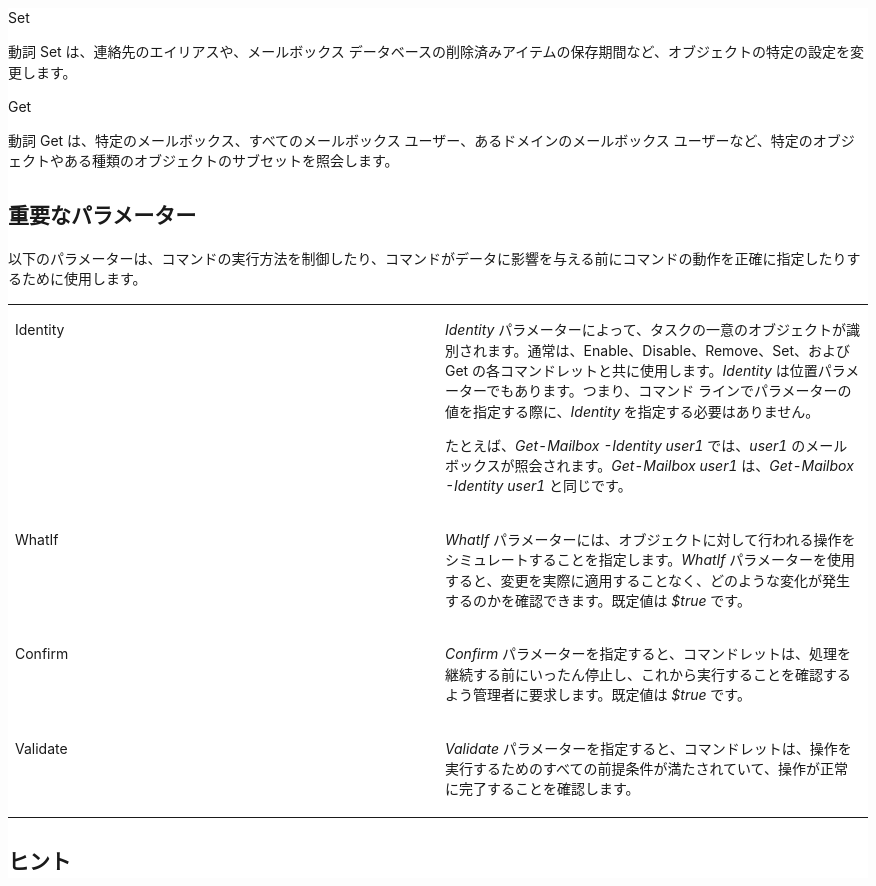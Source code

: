 <tr class="odd">
<td><p>Set</p></td>
<td><p>動詞 Set は、連絡先のエイリアスや、メールボックス データベースの削除済みアイテムの保存期間など、オブジェクトの特定の設定を変更します。</p></td>
</tr>
<tr class="even">
<td><p>Get</p></td>
<td><p>動詞 Get は、特定のメールボックス、すべてのメールボックス ユーザー、あるドメインのメールボックス ユーザーなど、特定のオブジェクトやある種類のオブジェクトのサブセットを照会します。</p></td>
</tr>
</tbody>
</table>


## 重要なパラメーター

以下のパラメーターは、コマンドの実行方法を制御したり、コマンドがデータに影響を与える前にコマンドの動作を正確に指定したりするために使用します。


<table>
<colgroup>
<col style="width: 50%" />
<col style="width: 50%" />
</colgroup>
<tbody>
<tr class="odd">
<td><p>Identity</p></td>
<td><p><em>Identity</em> パラメーターによって、タスクの一意のオブジェクトが識別されます。通常は、Enable、Disable、Remove、Set、および Get の各コマンドレットと共に使用します。<em>Identity</em> は位置パラメーターでもあります。つまり、コマンド ラインでパラメーターの値を指定する際に、<em>Identity</em> を指定する必要はありません。</p>
<p>たとえば、<em>Get-Mailbox -Identity user1</em> では、<em>user1</em> のメールボックスが照会されます。<em>Get-Mailbox user1</em> は、<em>Get-Mailbox -Identity user1</em> と同じです。</p></td>
</tr>
<tr class="even">
<td><p>WhatIf</p></td>
<td><p><em>WhatIf</em> パラメーターには、オブジェクトに対して行われる操作をシミュレートすることを指定します。<em>WhatIf</em> パラメーターを使用すると、変更を実際に適用することなく、どのような変化が発生するのかを確認できます。既定値は <em>$true</em> です。</p></td>
</tr>
<tr class="odd">
<td><p>Confirm</p></td>
<td><p><em>Confirm</em> パラメーターを指定すると、コマンドレットは、処理を継続する前にいったん停止し、これから実行することを確認するよう管理者に要求します。既定値は <em>$true</em> です。</p></td>
</tr>
<tr class="even">
<td><p>Validate</p></td>
<td><p><em>Validate</em> パラメーターを指定すると、コマンドレットは、操作を実行するためのすべての前提条件が満たされていて、操作が正常に完了することを確認します。</p></td>
</tr>
</tbody>
</table>


## ヒント
